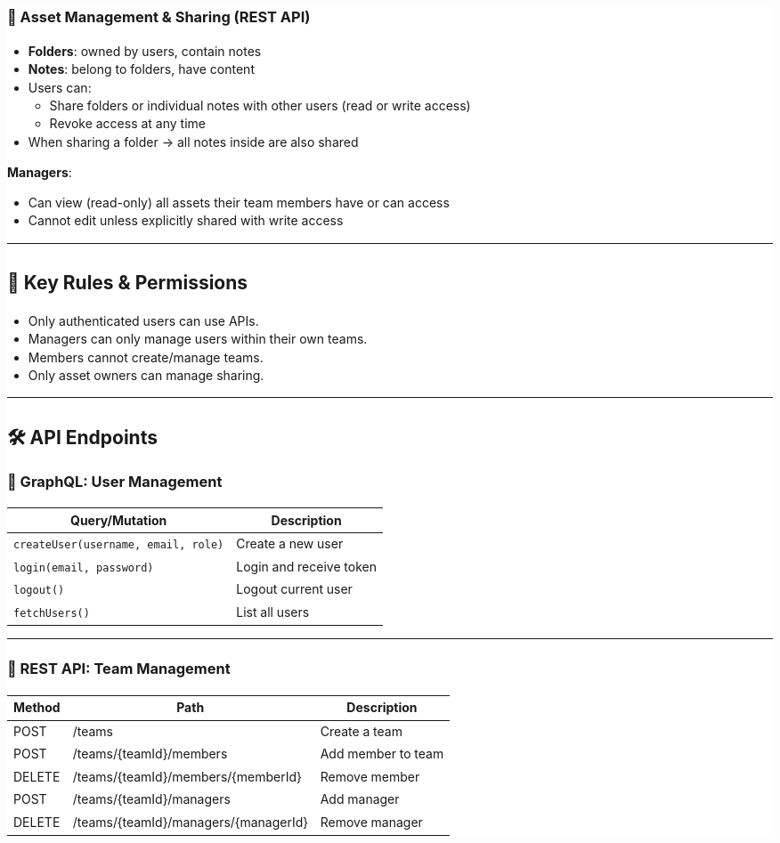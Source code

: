 
### 🔹 Asset Management & Sharing (REST API)

- **Folders**: owned by users, contain notes
- **Notes**: belong to folders, have content
- Users can:
  - Share folders or individual notes with other users (read or write access)
  - Revoke access at any time
- When sharing a folder → all notes inside are also shared

**Managers**:

- Can view (read-only) all assets their team members have or can access
- Cannot edit unless explicitly shared with write access

---

## 🔑 Key Rules & Permissions

- Only authenticated users can use APIs.
- Managers can only manage users within their own teams.
- Members cannot create/manage teams.
- Only asset owners can manage sharing.

---

## 🛠 API Endpoints

### 📌 GraphQL: User Management

| Query/Mutation                      | Description             |
| ----------------------------------- | ----------------------- |
| `createUser(username, email, role)` | Create a new user       |
| `login(email, password)`            | Login and receive token |
| `logout()`                          | Logout current user     |
| `fetchUsers()`                      | List all users          |

---

### 📌 REST API: Team Management

| Method | Path                                 | Description        |
| ------ | ------------------------------------ | ------------------ |
| POST   | /teams                               | Create a team      |
| POST   | /teams/{teamId}/members              | Add member to team |
| DELETE | /teams/{teamId}/members/{memberId}   | Remove member      |
| POST   | /teams/{teamId}/managers             | Add manager        |
| DELETE | /teams/{teamId}/managers/{managerId} | Remove manager     |
